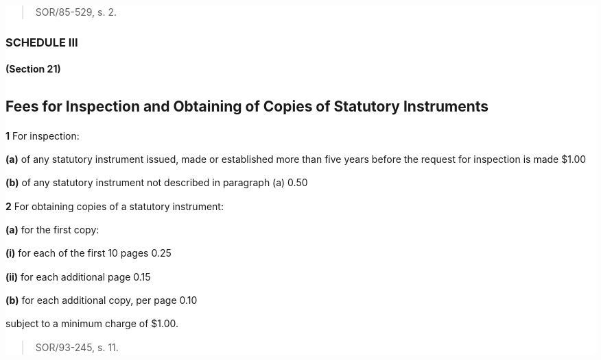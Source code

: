 
>  SOR/85-529, s. 2.




### **SCHEDULE III** 
**(Section 21)**
## Fees for Inspection and Obtaining of Copies of Statutory Instruments
**1** For inspection:

**(a)** of any statutory instrument issued, made or established more than five years before the request for inspection is made $1.00



**(b)** of any statutory instrument not described in paragraph (a) 0.50




**2** For obtaining copies of a statutory instrument:

**(a)** for the first copy:

**(i)** for each of the first 10 pages 0.25



**(ii)** for each additional page 0.15





**(b)** for each additional copy, per page 0.10



subject to a minimum charge of $1.00.




>  SOR/93-245, s. 11.


